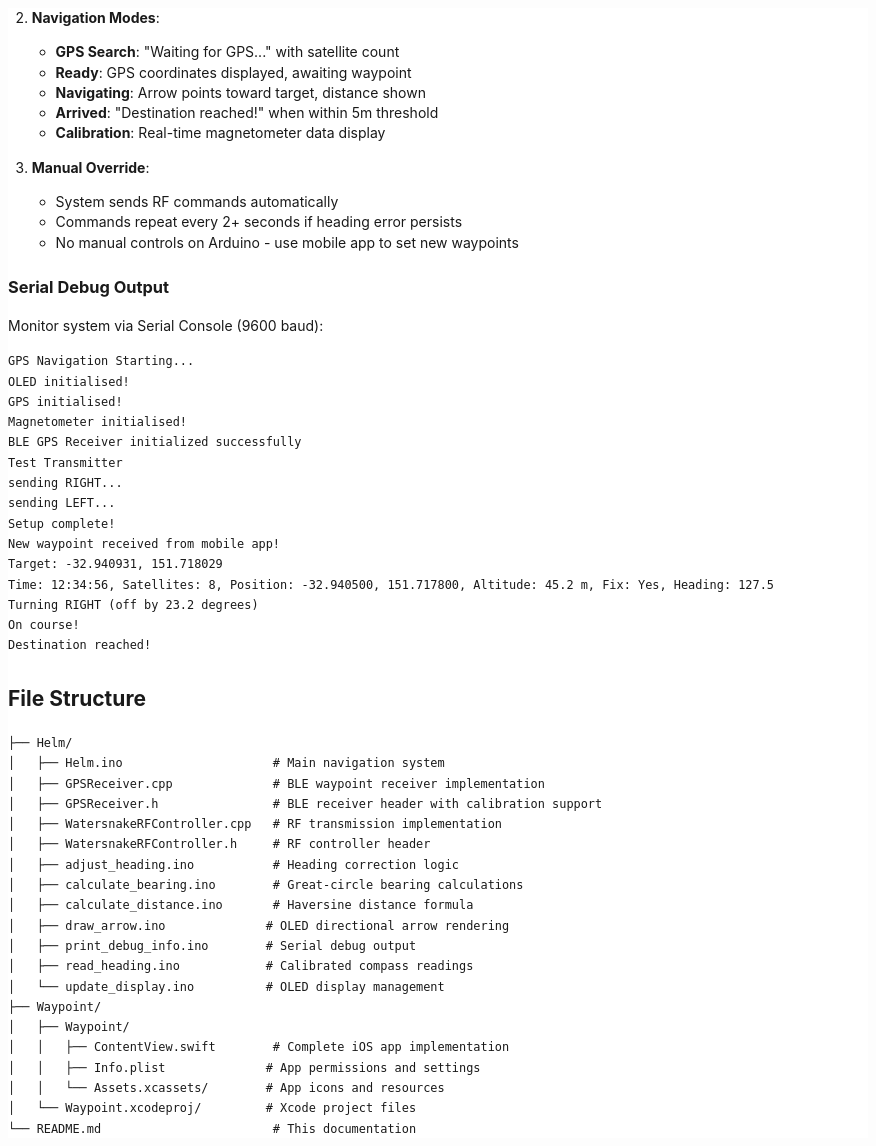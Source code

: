 2. **Navigation Modes**:
   - **GPS Search**: "Waiting for GPS..." with satellite count
   - **Ready**: GPS coordinates displayed, awaiting waypoint
   - **Navigating**: Arrow points toward target, distance shown
   - **Arrived**: "Destination reached!" when within 5m threshold
   - **Calibration**: Real-time magnetometer data display

3. **Manual Override**:
   - System sends RF commands automatically
   - Commands repeat every 2+ seconds if heading error persists
   - No manual controls on Arduino - use mobile app to set new waypoints

### Serial Debug Output

Monitor system via Serial Console (9600 baud):

```
GPS Navigation Starting...
OLED initialised!
GPS initialised! 
Magnetometer initialised!
BLE GPS Receiver initialized successfully
Test Transmitter
sending RIGHT...
sending LEFT...
Setup complete!
New waypoint received from mobile app!
Target: -32.940931, 151.718029
Time: 12:34:56, Satellites: 8, Position: -32.940500, 151.717800, Altitude: 45.2 m, Fix: Yes, Heading: 127.5
Turning RIGHT (off by 23.2 degrees)
On course!
Destination reached!
```

## File Structure

```
├── Helm/
│   ├── Helm.ino                     # Main navigation system
│   ├── GPSReceiver.cpp              # BLE waypoint receiver implementation  
│   ├── GPSReceiver.h                # BLE receiver header with calibration support
│   ├── WatersnakeRFController.cpp   # RF transmission implementation
│   ├── WatersnakeRFController.h     # RF controller header
│   ├── adjust_heading.ino           # Heading correction logic
│   ├── calculate_bearing.ino        # Great-circle bearing calculations
│   ├── calculate_distance.ino       # Haversine distance formula
│   ├── draw_arrow.ino              # OLED directional arrow rendering
│   ├── print_debug_info.ino        # Serial debug output
│   ├── read_heading.ino            # Calibrated compass readings
│   └── update_display.ino          # OLED display management
├── Waypoint/
│   ├── Waypoint/
│   │   ├── ContentView.swift        # Complete iOS app implementation
│   │   ├── Info.plist              # App permissions and settings
│   │   └── Assets.xcassets/        # App icons and resources
│   └── Waypoint.xcodeproj/         # Xcode project files
└── README.md                        # This documentation
```
